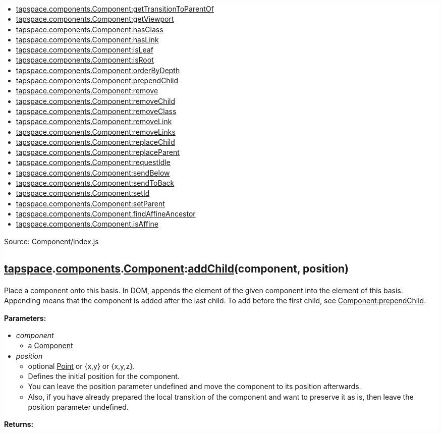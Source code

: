 - [tapspace.components.Component:getTransitionToParentOf](#tapspacecomponentscomponentgettransitiontoparentof)
- [tapspace.components.Component:getViewport](#tapspacecomponentscomponentgetviewport)
- [tapspace.components.Component:hasClass](#tapspacecomponentscomponenthasclass)
- [tapspace.components.Component:hasLink](#tapspacecomponentscomponenthaslink)
- [tapspace.components.Component:isLeaf](#tapspacecomponentscomponentisleaf)
- [tapspace.components.Component:isRoot](#tapspacecomponentscomponentisroot)
- [tapspace.components.Component:orderByDepth](#tapspacecomponentscomponentorderbydepth)
- [tapspace.components.Component:prependChild](#tapspacecomponentscomponentprependchild)
- [tapspace.components.Component:remove](#tapspacecomponentscomponentremove)
- [tapspace.components.Component:removeChild](#tapspacecomponentscomponentremovechild)
- [tapspace.components.Component:removeClass](#tapspacecomponentscomponentremoveclass)
- [tapspace.components.Component:removeLink](#tapspacecomponentscomponentremovelink)
- [tapspace.components.Component:removeLinks](#tapspacecomponentscomponentremovelinks)
- [tapspace.components.Component:replaceChild](#tapspacecomponentscomponentreplacechild)
- [tapspace.components.Component:replaceParent](#tapspacecomponentscomponentreplaceparent)
- [tapspace.components.Component:requestIdle](#tapspacecomponentscomponentrequestidle)
- [tapspace.components.Component:sendBelow](#tapspacecomponentscomponentsendbelow)
- [tapspace.components.Component:sendToBack](#tapspacecomponentscomponentsendtoback)
- [tapspace.components.Component:setId](#tapspacecomponentscomponentsetid)
- [tapspace.components.Component:setParent](#tapspacecomponentscomponentsetparent)
- [tapspace.components.Component.findAffineAncestor](#tapspacecomponentscomponentfindaffineancestor)
- [tapspace.components.Component.isAffine](#tapspacecomponentscomponentisaffine)


Source: [Component/index.js](https://github.com/taataa/tapspace/blob/master/lib/components/Component/index.js)

<a name="tapspacecomponentscomponentaddchild"></a>
## [tapspace](#tapspace).[components](#tapspacecomponents).[Component](#tapspacecomponentscomponent):[addChild](#tapspacecomponentscomponentaddchild)(component, position)

Place a component onto this basis. In DOM, appends the element of
the given component into the element of this basis.
Appending means that the component is added after the last child.
To add before the first child, see [Component:prependChild](#tapspacecomponentscomponentprependchild).

<p style="margin-bottom: 0"><strong>Parameters:</strong></p>

- *component*
  - a [Component](#tapspacecomponentscomponent)
- *position*
  - optional [Point](#tapspacegeometrypoint) or {x,y} or {x,y,z}.
  - Defines the initial position for the component.
  - You can leave the position parameter undefined and move the component to its position afterwards.
  - Also, if you have already prepared the local transition of the component and want to preserve it as is, then leave the position parameter undefined.


<p style="margin-bottom: 0"><strong>Returns:</strong></p>
